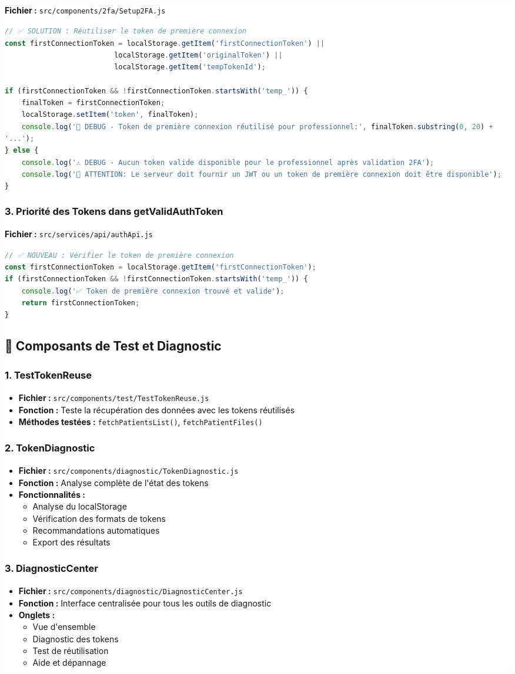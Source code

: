 **Fichier :** `src/components/2fa/Setup2FA.js`

```javascript
// ✅ SOLUTION : Réutiliser le token de première connexion
const firstConnectionToken = localStorage.getItem('firstConnectionToken') || 
                          localStorage.getItem('originalToken') ||
                          localStorage.getItem('tempTokenId');

if (firstConnectionToken && !firstConnectionToken.startsWith('temp_')) {
    finalToken = firstConnectionToken;
    localStorage.setItem('token', finalToken);
    console.log('🔐 DEBUG - Token de première connexion réutilisé pour professionnel:', finalToken.substring(0, 20) + '...');
} else {
    console.log('⚠️ DEBUG - Aucun token valide disponible pour le professionnel après validation 2FA');
    console.log('🚨 ATTENTION: Le serveur doit fournir un JWT ou un token de première connexion doit être disponible');
}
```

### **3. Priorité des Tokens dans getValidAuthToken**

**Fichier :** `src/services/api/authApi.js`

```javascript
// ✅ NOUVEAU : Vérifier le token de première connexion
const firstConnectionToken = localStorage.getItem('firstConnectionToken');
if (firstConnectionToken && !firstConnectionToken.startsWith('temp_')) {
    console.log('✅ Token de première connexion trouvé et valide');
    return firstConnectionToken;
}
```

## 🧪 Composants de Test et Diagnostic

### **1. TestTokenReuse**
- **Fichier :** `src/components/test/TestTokenReuse.js`
- **Fonction :** Teste la récupération des données avec les tokens réutilisés
- **Méthodes testées :** `fetchPatientsList()`, `fetchPatientFiles()`

### **2. TokenDiagnostic**
- **Fichier :** `src/components/diagnostic/TokenDiagnostic.js`
- **Fonction :** Analyse complète de l'état des tokens
- **Fonctionnalités :**
  - Analyse du localStorage
  - Vérification des formats de tokens
  - Recommandations automatiques
  - Export des résultats

### **3. DiagnosticCenter**
- **Fichier :** `src/components/diagnostic/DiagnosticCenter.js`
- **Fonction :** Interface centralisée pour tous les outils de diagnostic
- **Onglets :**
  - Vue d'ensemble
  - Diagnostic des tokens
  - Test de réutilisation
  - Aide et dépannage
